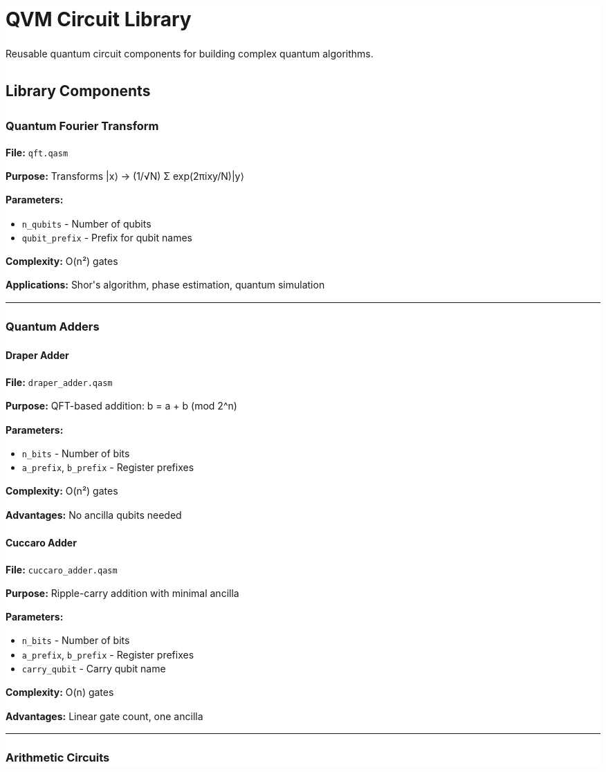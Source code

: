 # QVM Circuit Library

Reusable quantum circuit components for building complex quantum algorithms.

## Library Components

### Quantum Fourier Transform

**File:** `qft.qasm`

**Purpose:** Transforms |x⟩ → (1/√N) Σ exp(2πixy/N)|y⟩

**Parameters:**
- `n_qubits` - Number of qubits
- `qubit_prefix` - Prefix for qubit names

**Complexity:** O(n²) gates

**Applications:** Shor's algorithm, phase estimation, quantum simulation

---

### Quantum Adders

#### Draper Adder

**File:** `draper_adder.qasm`

**Purpose:** QFT-based addition: b = a + b (mod 2^n)

**Parameters:**
- `n_bits` - Number of bits
- `a_prefix`, `b_prefix` - Register prefixes

**Complexity:** O(n²) gates

**Advantages:** No ancilla qubits needed

#### Cuccaro Adder

**File:** `cuccaro_adder.qasm`

**Purpose:** Ripple-carry addition with minimal ancilla

**Parameters:**
- `n_bits` - Number of bits
- `a_prefix`, `b_prefix` - Register prefixes
- `carry_qubit` - Carry qubit name

**Complexity:** O(n) gates

**Advantages:** Linear gate count, one ancilla

---

### Arithmetic Circuits
